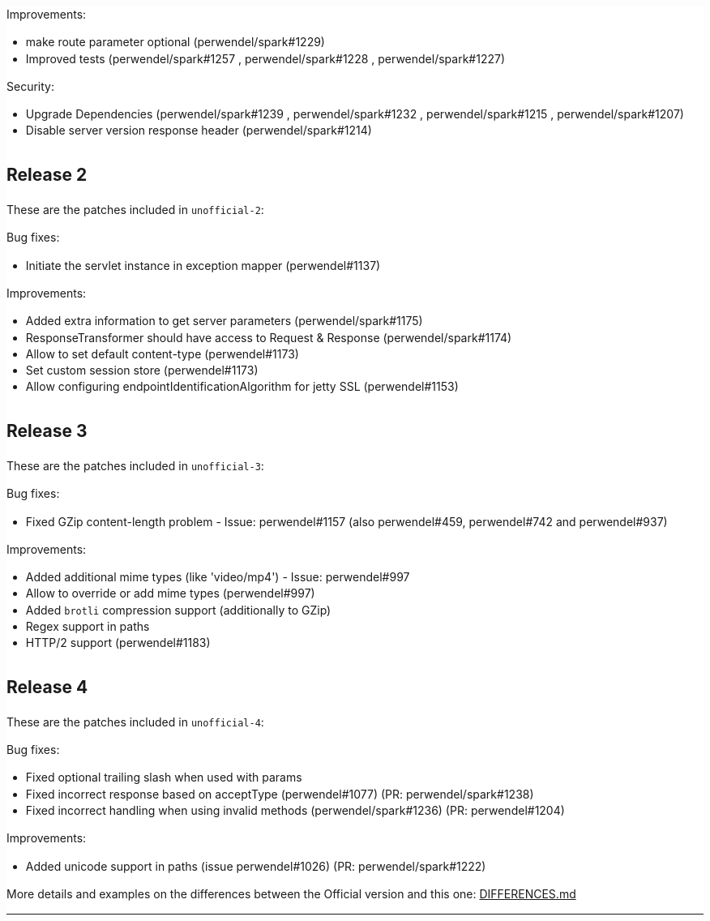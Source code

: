 Improvements:
* make route parameter optional (perwendel/spark#1229)
* Improved tests (perwendel/spark#1257 , perwendel/spark#1228 , perwendel/spark#1227)

Security:
* Upgrade Dependencies (perwendel/spark#1239 , perwendel/spark#1232 , perwendel/spark#1215 , perwendel/spark#1207)
* Disable server version response header (perwendel/spark#1214)

## Release 2

These are the patches included in `unofficial-2`:

Bug fixes:
* Initiate the servlet instance in exception mapper (perwendel#1137)

Improvements:
* Added extra information to get server parameters (perwendel/spark#1175)
* ResponseTransformer should have access to Request & Response (perwendel/spark#1174)
* Allow to set default content-type (perwendel#1173)
* Set custom session store (perwendel#1173)
* Allow configuring endpointIdentificationAlgorithm for jetty SSL (perwendel#1153)

## Release 3

These are the patches included in `unofficial-3`:

Bug fixes:
* Fixed GZip content-length problem - Issue: perwendel#1157 (also perwendel#459, perwendel#742 and perwendel#937)

Improvements:
* Added additional mime types (like 'video/mp4') - Issue: perwendel#997
* Allow to override or add mime types (perwendel#997)
* Added `brotli` compression support (additionally to GZip) 
* Regex support in paths 
* HTTP/2 support (perwendel#1183)

## Release 4

These are the patches included in `unofficial-4`:

Bug fixes:
* Fixed optional trailing slash when used with params
* Fixed incorrect response based on acceptType (perwendel#1077) (PR: perwendel/spark#1238)
* Fixed incorrect handling when using invalid methods (perwendel/spark#1236) (PR: perwendel#1204)

Improvements:
* Added unicode support in paths (issue perwendel#1026) (PR: perwendel/spark#1222)

More details and examples on the differences between the Official version and this one: [DIFFERENCES.md](DIFFERENCES.md)

----------------------------------------
